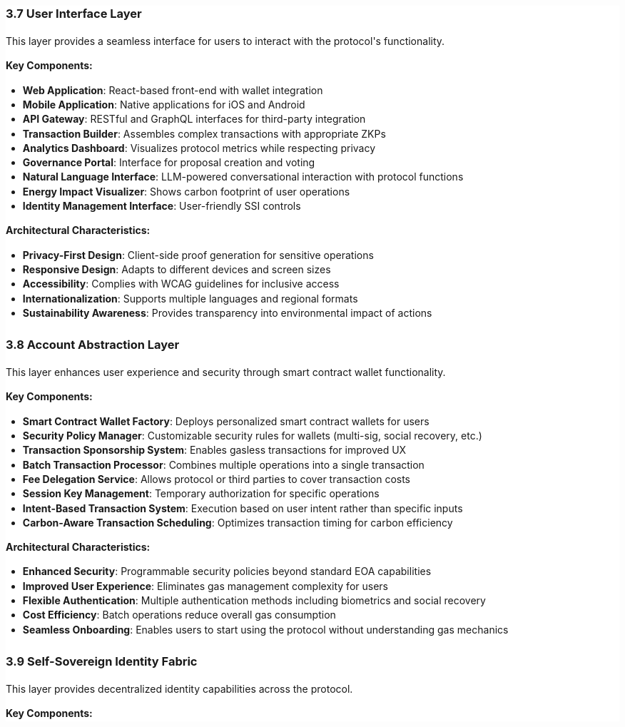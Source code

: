 ### 3.7 User Interface Layer

This layer provides a seamless interface for users to interact with the protocol's functionality.

**Key Components:**

- **Web Application**: React-based front-end with wallet integration
- **Mobile Application**: Native applications for iOS and Android
- **API Gateway**: RESTful and GraphQL interfaces for third-party integration
- **Transaction Builder**: Assembles complex transactions with appropriate ZKPs
- **Analytics Dashboard**: Visualizes protocol metrics while respecting privacy
- **Governance Portal**: Interface for proposal creation and voting
- **Natural Language Interface**: LLM-powered conversational interaction with protocol functions
- **Energy Impact Visualizer**: Shows carbon footprint of user operations
- **Identity Management Interface**: User-friendly SSI controls

**Architectural Characteristics:**

- **Privacy-First Design**: Client-side proof generation for sensitive operations
- **Responsive Design**: Adapts to different devices and screen sizes
- **Accessibility**: Complies with WCAG guidelines for inclusive access
- **Internationalization**: Supports multiple languages and regional formats
- **Sustainability Awareness**: Provides transparency into environmental impact of actions

### 3.8 Account Abstraction Layer

This layer enhances user experience and security through smart contract wallet functionality.

**Key Components:**

- **Smart Contract Wallet Factory**: Deploys personalized smart contract wallets for users
- **Security Policy Manager**: Customizable security rules for wallets (multi-sig, social recovery, etc.)
- **Transaction Sponsorship System**: Enables gasless transactions for improved UX
- **Batch Transaction Processor**: Combines multiple operations into a single transaction
- **Fee Delegation Service**: Allows protocol or third parties to cover transaction costs
- **Session Key Management**: Temporary authorization for specific operations
- **Intent-Based Transaction System**: Execution based on user intent rather than specific inputs
- **Carbon-Aware Transaction Scheduling**: Optimizes transaction timing for carbon efficiency

**Architectural Characteristics:**

- **Enhanced Security**: Programmable security policies beyond standard EOA capabilities
- **Improved User Experience**: Eliminates gas management complexity for users
- **Flexible Authentication**: Multiple authentication methods including biometrics and social recovery
- **Cost Efficiency**: Batch operations reduce overall gas consumption
- **Seamless Onboarding**: Enables users to start using the protocol without understanding gas mechanics

### 3.9 Self-Sovereign Identity Fabric

This layer provides decentralized identity capabilities across the protocol.

**Key Components:**
